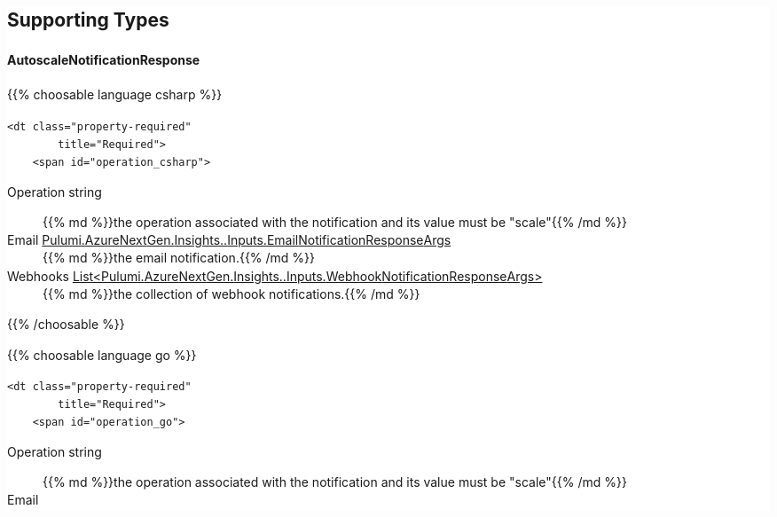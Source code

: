 


## Supporting Types


<h4 id="autoscalenotificationresponse">Autoscale<wbr>Notification<wbr>Response</h4>






{{% choosable language csharp %}}
<dl class="resources-properties">

    <dt class="property-required"
            title="Required">
        <span id="operation_csharp">
<a href="#operation_csharp" style="color: inherit; text-decoration: inherit;">Operation</a>
</span>
        <span class="property-indicator"></span>
        <span class="property-type">string</span>
    </dt>
    <dd>{{% md %}}the operation associated with the notification and its value must be "scale"{{% /md %}}</dd>
    <dt class="property-optional"
            title="Optional">
        <span id="email_csharp">
<a href="#email_csharp" style="color: inherit; text-decoration: inherit;">Email</a>
</span>
        <span class="property-indicator"></span>
        <span class="property-type"><a href="#emailnotificationresponse">Pulumi.<wbr>Azure<wbr>Next<wbr>Gen.<wbr>Insights..<wbr>Inputs.<wbr>Email<wbr>Notification<wbr>Response<wbr>Args</a></span>
    </dt>
    <dd>{{% md %}}the email notification.{{% /md %}}</dd>
    <dt class="property-optional"
            title="Optional">
        <span id="webhooks_csharp">
<a href="#webhooks_csharp" style="color: inherit; text-decoration: inherit;">Webhooks</a>
</span>
        <span class="property-indicator"></span>
        <span class="property-type"><a href="#webhooknotificationresponse">List&lt;Pulumi.<wbr>Azure<wbr>Next<wbr>Gen.<wbr>Insights..<wbr>Inputs.<wbr>Webhook<wbr>Notification<wbr>Response<wbr>Args&gt;</a></span>
    </dt>
    <dd>{{% md %}}the collection of webhook notifications.{{% /md %}}</dd>
</dl>
{{% /choosable %}}

{{% choosable language go %}}
<dl class="resources-properties">

    <dt class="property-required"
            title="Required">
        <span id="operation_go">
<a href="#operation_go" style="color: inherit; text-decoration: inherit;">Operation</a>
</span>
        <span class="property-indicator"></span>
        <span class="property-type">string</span>
    </dt>
    <dd>{{% md %}}the operation associated with the notification and its value must be "scale"{{% /md %}}</dd>
    <dt class="property-optional"
            title="Optional">
        <span id="email_go">
<a href="#email_go" style="color: inherit; text-decoration: inherit;">Email</a>
</span>
        <span class="property-indicator"></span>